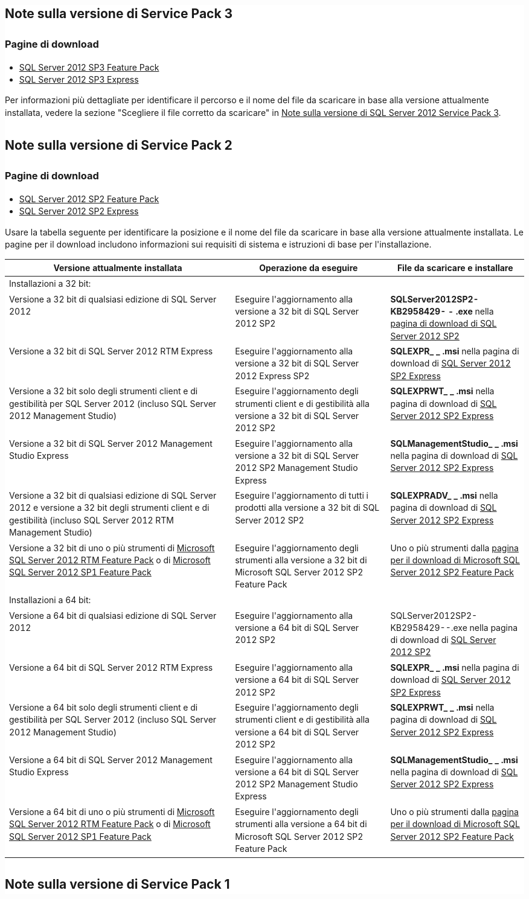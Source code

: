 ## <a name="service-pack-3-release-notes"></a>Note sulla versione di Service Pack 3

### <a name="download-pages"></a>Pagine di download
- [SQL Server 2012 SP3 Feature Pack](https://go.microsoft.com/fwlink/?linkid=615935)
- [SQL Server 2012 SP3 Express](https://go.microsoft.com/fwlink/?linkid=692144)

Per informazioni più dettagliate per identificare il percorso e il nome del file da scaricare in base alla versione attualmente installata, vedere la sezione "Scegliere il file corretto da scaricare" in [Note sulla versione di SQL Server 2012 Service Pack 3](https://support.microsoft.com/help/3072779/sql-server-2012-service-pack-3-release-information).

## <a name="service-pack-2-release-notes"></a>Note sulla versione di Service Pack 2
  
### <a name="download-pages"></a>Pagine di download 
- [SQL Server 2012 SP2 Feature Pack](https://go.microsoft.com/fwlink/?LinkID=401008)
- [SQL Server 2012 SP2 Express](https://go.microsoft.com/fwlink/?LinkID=401007)

Usare la tabella seguente per identificare la posizione e il nome del file da scaricare in base alla versione attualmente installata. Le pagine per il download includono informazioni sui requisiti di sistema e istruzioni di base per l'installazione.  

|Versione attualmente installata|Operazione da eseguire|File da scaricare e installare|  
|---|---|---|   
|Installazioni a 32 bit:|||  
|Versione a 32 bit di qualsiasi edizione di SQL Server 2012|Eseguire l'aggiornamento alla versione a 32 bit di SQL Server 2012 SP2|**SQLServer2012SP2-KB2958429-** <arch> **-** <lang id> **.exe** nella [pagina di download di SQL Server 2012 SP2](https://go.microsoft.com/fwlink/?LinkID=401006)|  
|Versione a 32 bit di SQL Server 2012 RTM Express|Eseguire l'aggiornamento alla versione a 32 bit di SQL Server 2012 Express SP2|**SQLEXPR_** <arch> **_** <lang> **.msi** nella pagina di download di [SQL Server 2012 SP2 Express](https://go.microsoft.com/fwlink/?LinkID=401007)|  
|Versione a 32 bit solo degli strumenti client e di gestibilità per SQL Server 2012 (incluso SQL Server 2012 Management Studio)|Eseguire l'aggiornamento degli strumenti client e di gestibilità alla versione a 32 bit di SQL Server 2012 SP2|**SQLEXPRWT_** <arch> **_** <lang> **.msi** nella pagina di download di [SQL Server 2012 SP2 Express](https://go.microsoft.com/fwlink/?LinkID=401007)|  
|Versione a 32 bit di SQL Server 2012 Management Studio Express|Eseguire l'aggiornamento alla versione a 32 bit di SQL Server 2012 SP2 Management Studio Express|**SQLManagementStudio_** <arch> **_** <lang> **.msi** nella pagina di download di [SQL Server 2012 SP2 Express](https://go.microsoft.com/fwlink/?LinkID=401007)|  
|Versione a 32 bit di qualsiasi edizione di SQL Server 2012 e versione a 32 bit degli strumenti client e di gestibilità (incluso SQL Server 2012 RTM Management Studio)|Eseguire l'aggiornamento di tutti i prodotti alla versione a 32 bit di SQL Server 2012 SP2|**SQLEXPRADV_** <arch> **_** <lang> **.msi** nella pagina di download di [SQL Server 2012 SP2 Express](https://go.microsoft.com/fwlink/?LinkID=401007)|  
|Versione a 32 bit di uno o più strumenti di [Microsoft SQL Server 2012 RTM Feature Pack](https://www.microsoft.com/download/details.aspx?id=29065) o di [Microsoft SQL Server 2012 SP1 Feature Pack](https://go.microsoft.com/fwlink/p/?LinkID=268266)|Eseguire l'aggiornamento degli strumenti alla versione a 32 bit di Microsoft SQL Server 2012 SP2 Feature Pack|Uno o più strumenti dalla [pagina per il download di Microsoft SQL Server 2012 SP2 Feature Pack](https://go.microsoft.com/fwlink/?LinkID=401008)|  
|Installazioni a 64 bit:|||  
|Versione a 64 bit di qualsiasi edizione di SQL Server 2012|Eseguire l'aggiornamento alla versione a 64 bit di SQL Server 2012 SP2|SQLServer2012SP2-KB2958429-<arch>-<langid>.exe nella pagina di download di [SQL Server 2012 SP2](https://go.microsoft.com/fwlink/?LinkID=401006)|  
|Versione a 64 bit di SQL Server 2012 RTM Express|Eseguire l'aggiornamento alla versione a 64 bit di SQL Server 2012 SP2|**SQLEXPR_** <arch> **_** <lang> **.msi** nella pagina di download di [SQL Server 2012 SP2 Express](https://go.microsoft.com/fwlink/?LinkID=401007)|  
|Versione a 64 bit solo degli strumenti client e di gestibilità per SQL Server 2012 (incluso SQL Server 2012 Management Studio)|Eseguire l'aggiornamento degli strumenti client e di gestibilità alla versione a 64 bit di SQL Server 2012 SP2|**SQLEXPRWT_** <arch> **_** <lang> **.msi** nella pagina di download di [SQL Server 2012 SP2 Express](https://go.microsoft.com/fwlink/?LinkID=401007)|  
|Versione a 64 bit di SQL Server 2012 Management Studio Express|Eseguire l'aggiornamento alla versione a 64 bit di SQL Server 2012 SP2 Management Studio Express|**SQLManagementStudio_** <arch> **_** <lang> **.msi** nella pagina di download di [SQL Server 2012 SP2 Express](https://go.microsoft.com/fwlink/?LinkID=401007)|  
|Versione a 64 bit di uno o più strumenti di [Microsoft SQL Server 2012 RTM Feature Pack](https://www.microsoft.com/download/details.aspx?id=29065) o di [Microsoft SQL Server 2012 SP1 Feature Pack](https://go.microsoft.com/fwlink/p/?LinkID=268266)|Eseguire l'aggiornamento degli strumenti alla versione a 64 bit di Microsoft SQL Server 2012 SP2 Feature Pack|Uno o più strumenti dalla [pagina per il download di Microsoft SQL Server 2012 SP2 Feature Pack](https://go.microsoft.com/fwlink/?LinkID=401008)|   


## <a name="service-pack-1-release-notes"></a>Note sulla versione di Service Pack 1
